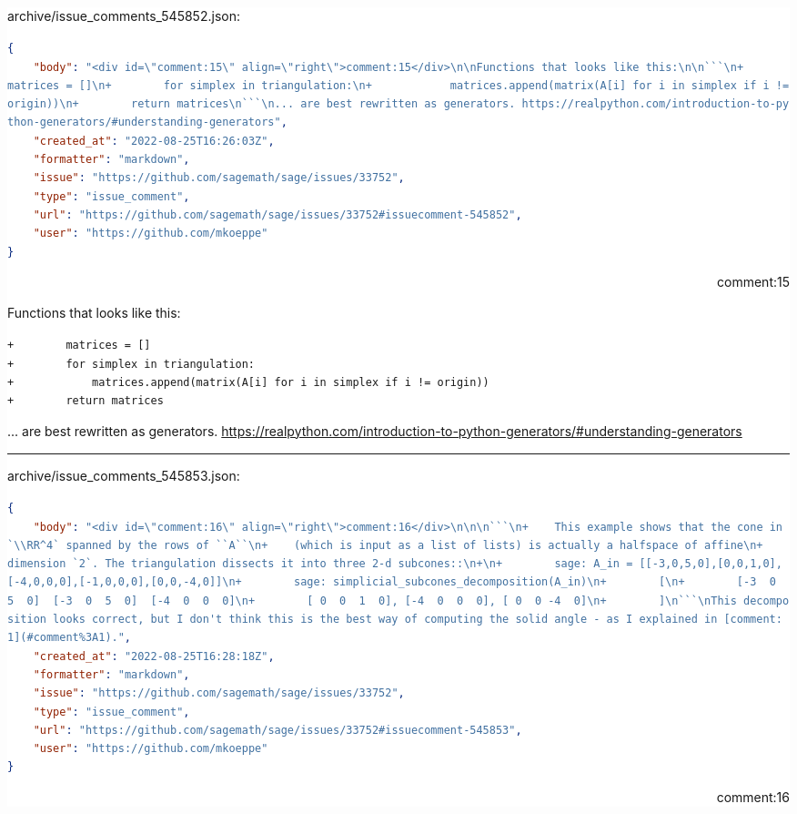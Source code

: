 
archive/issue_comments_545852.json:
```json
{
    "body": "<div id=\"comment:15\" align=\"right\">comment:15</div>\n\nFunctions that looks like this:\n\n```\n+        matrices = []\n+        for simplex in triangulation:\n+            matrices.append(matrix(A[i] for i in simplex if i != origin))\n+        return matrices\n```\n... are best rewritten as generators. https://realpython.com/introduction-to-python-generators/#understanding-generators",
    "created_at": "2022-08-25T16:26:03Z",
    "formatter": "markdown",
    "issue": "https://github.com/sagemath/sage/issues/33752",
    "type": "issue_comment",
    "url": "https://github.com/sagemath/sage/issues/33752#issuecomment-545852",
    "user": "https://github.com/mkoeppe"
}
```

<div id="comment:15" align="right">comment:15</div>

Functions that looks like this:

```
+        matrices = []
+        for simplex in triangulation:
+            matrices.append(matrix(A[i] for i in simplex if i != origin))
+        return matrices
```
... are best rewritten as generators. https://realpython.com/introduction-to-python-generators/#understanding-generators



---

archive/issue_comments_545853.json:
```json
{
    "body": "<div id=\"comment:16\" align=\"right\">comment:16</div>\n\n\n```\n+    This example shows that the cone in `\\RR^4` spanned by the rows of ``A``\n+    (which is input as a list of lists) is actually a halfspace of affine\n+    dimension `2`. The triangulation dissects it into three 2-d subcones::\n+\n+        sage: A_in = [[-3,0,5,0],[0,0,1,0],[-4,0,0,0],[-1,0,0,0],[0,0,-4,0]]\n+        sage: simplicial_subcones_decomposition(A_in)\n+        [\n+        [-3  0  5  0]  [-3  0  5  0]  [-4  0  0  0]\n+        [ 0  0  1  0], [-4  0  0  0], [ 0  0 -4  0]\n+        ]\n```\nThis decomposition looks correct, but I don't think this is the best way of computing the solid angle - as I explained in [comment:1](#comment%3A1).",
    "created_at": "2022-08-25T16:28:18Z",
    "formatter": "markdown",
    "issue": "https://github.com/sagemath/sage/issues/33752",
    "type": "issue_comment",
    "url": "https://github.com/sagemath/sage/issues/33752#issuecomment-545853",
    "user": "https://github.com/mkoeppe"
}
```

<div id="comment:16" align="right">comment:16</div>
